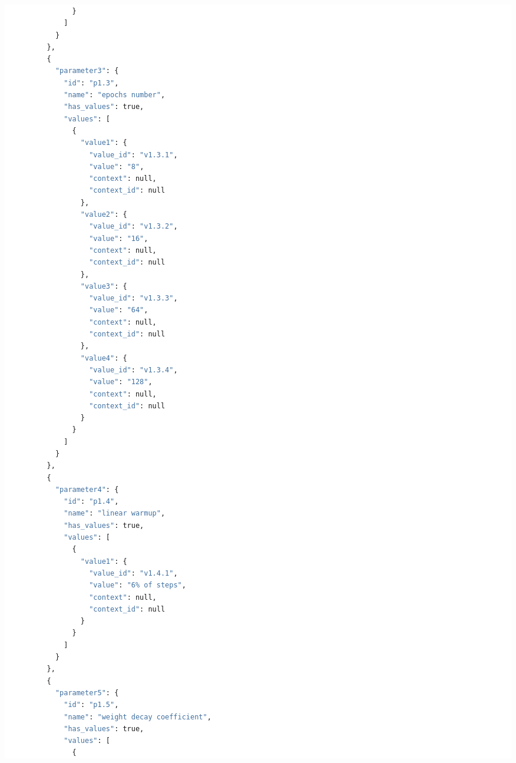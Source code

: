 ```python
                }
              ]
            }
          },
          {
            "parameter3": {
              "id": "p1.3",
              "name": "epochs number",
              "has_values": true,
              "values": [
                {
                  "value1": {
                    "value_id": "v1.3.1",
                    "value": "8",
                    "context": null,
                    "context_id": null
                  },
                  "value2": {
                    "value_id": "v1.3.2",
                    "value": "16",
                    "context": null,
                    "context_id": null
                  },
                  "value3": {
                    "value_id": "v1.3.3",
                    "value": "64",
                    "context": null,
                    "context_id": null
                  },
                  "value4": {
                    "value_id": "v1.3.4",
                    "value": "128",
                    "context": null,
                    "context_id": null
                  }
                }
              ]
            }
          },
          {
            "parameter4": {
              "id": "p1.4",
              "name": "linear warmup",
              "has_values": true,
              "values": [
                {
                  "value1": {
                    "value_id": "v1.4.1",
                    "value": "6% of steps",
                    "context": null,
                    "context_id": null
                  }
                }
              ]
            }
          },
          {
            "parameter5": {
              "id": "p1.5",
              "name": "weight decay coefficient",
              "has_values": true,
              "values": [
                {
```